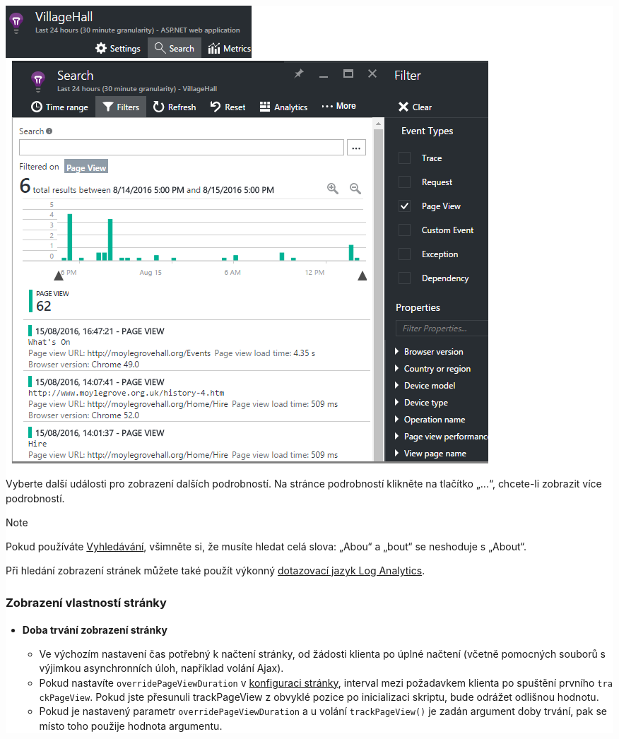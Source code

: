 ![](./media/app-insights-javascript/12-search-pages.png)

Vyberte další události pro zobrazení dalších podrobností. Na stránce podrobností klikněte na tlačítko „...“, chcete-li zobrazit více podrobností.

> [!NOTE]
> Pokud používáte [Vyhledávání](app-insights-diagnostic-search.md), všimněte si, že musíte hledat celá slova: „Abou“ a „bout“ se neshoduje s „About“.
> 
> 

Při hledání zobrazení stránek můžete také použít výkonný [dotazovací jazyk Log Analytics](https://docs.microsoft.com/azure/application-insights/app-insights-analytics-tour#browser-timings-table).

### <a name="page-view-properties"></a>Zobrazení vlastností stránky
* **Doba trvání zobrazení stránky** 
  
  * Ve výchozím nastavení čas potřebný k načtení stránky, od žádosti klienta po úplné načtení (včetně pomocných souborů s výjimkou asynchronních úloh, například volání Ajax). 
  * Pokud nastavíte `overridePageViewDuration` v [konfiguraci stránky](#detailed-configuration), interval mezi požadavkem klienta po spuštění prvního `trackPageView`. Pokud jste přesunuli trackPageView z obvyklé pozice po inicializaci skriptu, bude odrážet odlišnou hodnotu.
  * Pokud je nastavený parametr `overridePageViewDuration` a u volání `trackPageView()` je zadán argument doby trvání, pak se místo toho použije hodnota argumentu. 
